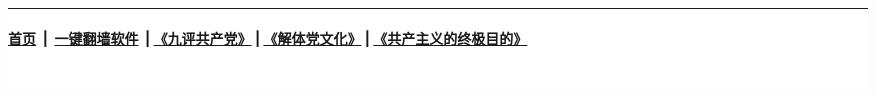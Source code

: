 
------------------------
#### [首页](https://github.com/gfw-breaker/banned-news3/blob/master/README.md) &nbsp;|&nbsp; [一键翻墙软件](https://github.com/gfw-breaker/nogfw/blob/master/README.md) &nbsp;| [《九评共产党》](https://github.com/gfw-breaker/9ping.md/blob/master/README.md#九评之一评共产党是什么) | [《解体党文化》](https://github.com/gfw-breaker/jtdwh.md/blob/master/README.md) | [《共产主义的终极目的》](https://github.com/gfw-breaker/gczydzjmd.md/blob/master/README.md)


<img src='http://gfw-breaker.win/banned-news3/pages/prog424/a103187932.md' width='0px' height='0px'/>